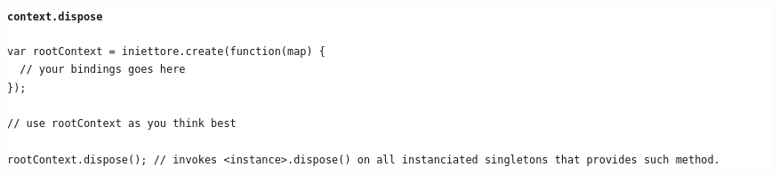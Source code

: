 #### `context.dispose`

```
var rootContext = iniettore.create(function(map) {
  // your bindings goes here
});

// use rootContext as you think best

rootContext.dispose(); // invokes <instance>.dispose() on all instanciated singletons that provides such method.

```
